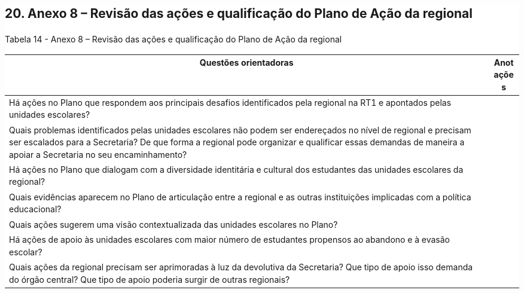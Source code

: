 ## 20\. Anexo 8 – Revisão das ações e qualificação do Plano de Ação da regional

Tabela 14 \- Anexo 8 – Revisão das ações e qualificação do Plano de Ação da regional

<table>
  <thead>
    <tr>
      <th>Questões orientadoras</th>
      <th>Anotações</th>
    </tr>
  </thead>
  <tbody>
    <tr>
      <td>Há ações no Plano que respondem aos principais desafios identificados pela regional na RT1 e apontados pelas unidades escolares?</td>
      <td></td>
    </tr>
    <tr>
      <td>Quais problemas identificados pelas unidades escolares não podem ser endereçados no nível de regional e precisam ser escalados para a Secretaria? De que forma a regional pode organizar e qualificar essas demandas de maneira a apoiar a Secretaria no seu encaminhamento?</td>
      <td></td>
    </tr>
    <tr>
      <td>Há ações no Plano que dialogam com a diversidade identitária e cultural dos estudantes das unidades escolares da regional?</td>
      <td></td>
    </tr>
    <tr>
      <td>Quais evidências aparecem no Plano de articulação entre a regional e as outras instituições implicadas com a política educacional?</td>
      <td></td>
    </tr>
    <tr>
      <td>Quais ações sugerem uma visão contextualizada das unidades escolares no Plano?</td>
      <td></td>
    </tr>
    <tr>
      <td>Há ações de apoio às unidades escolares com maior número de estudantes propensos ao abandono e à evasão escolar?</td>
      <td></td>
    </tr>
    <tr>
      <td>Quais ações da regional precisam ser aprimoradas à luz da devolutiva da Secretaria? Que tipo de apoio isso demanda do órgão central? Que tipo de apoio poderia surgir de outras regionais?</td>
      <td></td>
    </tr>
  </tbody>
</table>
